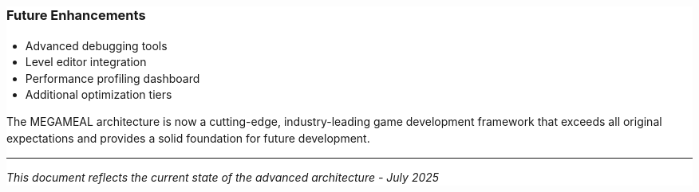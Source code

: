 ### **Future Enhancements**
- Advanced debugging tools
- Level editor integration
- Performance profiling dashboard
- Additional optimization tiers

The MEGAMEAL architecture is now a cutting-edge, industry-leading game development framework that exceeds all original expectations and provides a solid foundation for future development.

---

*This document reflects the current state of the advanced architecture - July 2025*
